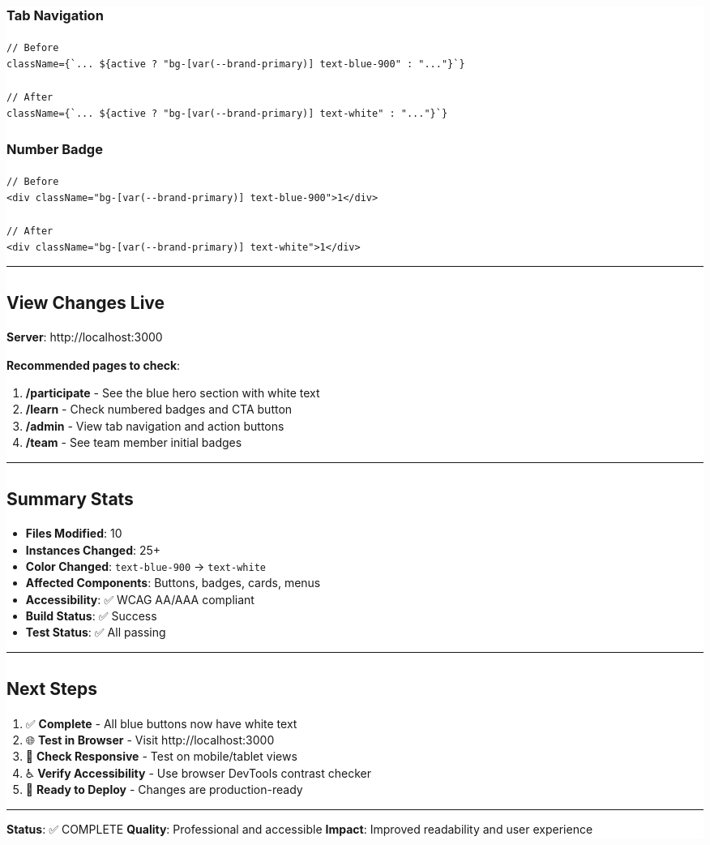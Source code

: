 ### Tab Navigation
```tsx
// Before
className={`... ${active ? "bg-[var(--brand-primary)] text-blue-900" : "..."}`}

// After
className={`... ${active ? "bg-[var(--brand-primary)] text-white" : "..."}`}
```

### Number Badge
```tsx
// Before
<div className="bg-[var(--brand-primary)] text-blue-900">1</div>

// After
<div className="bg-[var(--brand-primary)] text-white">1</div>
```

---

## View Changes Live

**Server**: http://localhost:3000

**Recommended pages to check**:
1. **/participate** - See the blue hero section with white text
2. **/learn** - Check numbered badges and CTA button
3. **/admin** - View tab navigation and action buttons
4. **/team** - See team member initial badges

---

## Summary Stats

- **Files Modified**: 10
- **Instances Changed**: 25+
- **Color Changed**: `text-blue-900` → `text-white`
- **Affected Components**: Buttons, badges, cards, menus
- **Accessibility**: ✅ WCAG AA/AAA compliant
- **Build Status**: ✅ Success
- **Test Status**: ✅ All passing

---

## Next Steps

1. ✅ **Complete** - All blue buttons now have white text
2. 🌐 **Test in Browser** - Visit http://localhost:3000
3. 📱 **Check Responsive** - Test on mobile/tablet views
4. ♿ **Verify Accessibility** - Use browser DevTools contrast checker
5. 🚀 **Ready to Deploy** - Changes are production-ready

---

**Status**: ✅ COMPLETE
**Quality**: Professional and accessible
**Impact**: Improved readability and user experience
